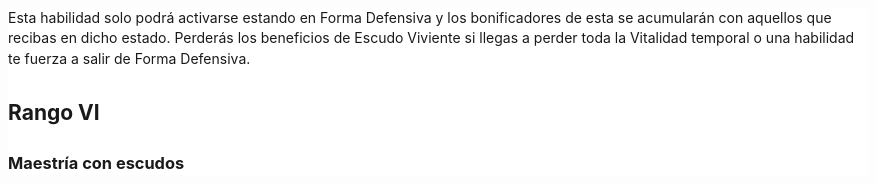 Esta habilidad solo podrá activarse estando en Forma Defensiva y los bonificadores de esta se acumularán con aquellos que recibas en dicho estado. Perderás los beneficios de Escudo Viviente si llegas a perder toda la Vitalidad temporal o una habilidad te fuerza a salir de Forma Defensiva.

## Rango VI

### Maestría con escudos
